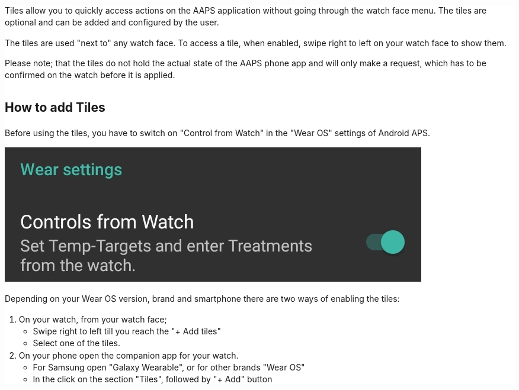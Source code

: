 Tiles allow you to quickly access actions on the AAPS application without going through the watch face menu. The tiles are optional and can be added and configured by the user.

The tiles are used "next to" any watch face. To access a tile, when enabled, swipe right to left on your watch face to show them.

Please note; that the tiles do not hold the actual state of the AAPS phone app and will only make a request, which has to be confirmed on the watch before it is applied.

## How to add Tiles

Before using the tiles, you have to switch on "Control from Watch" in the "Wear OS" settings of Android APS.

![Wear phone preferences enabled](../images/wear_phone_preferences.jpg)

Depending on your Wear OS version, brand and smartphone there are two ways of enabling the tiles:

1. On your watch, from your watch face; 
    * Swipe right to left till you reach the "+ Add tiles" 
    * Select one of the tiles.
2. On your phone open the companion app for your watch. 
    * For Samsung open "Galaxy Wearable", or for other brands "Wear OS"
    * In the click on the section "Tiles", followed by "+ Add" button